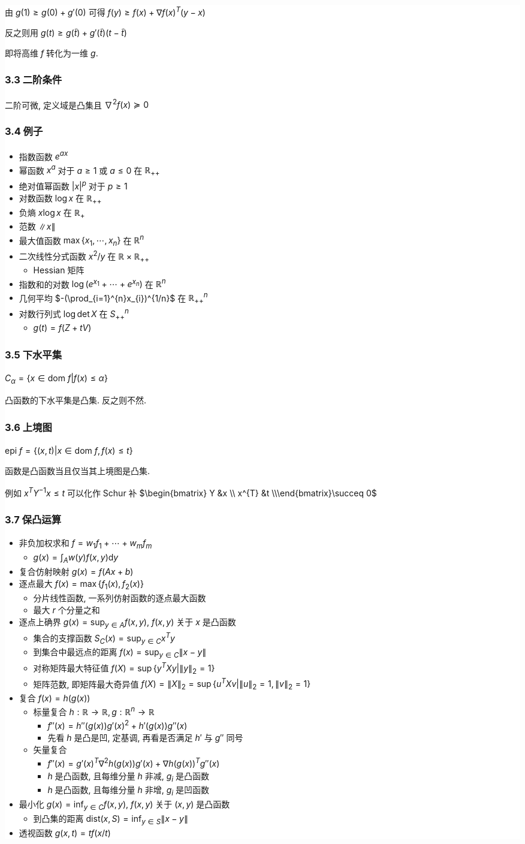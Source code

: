 由 $g(1)\geqslant g(0)+g'(0)$ 可得 $f(y)\geqslant f(x)+\nabla f(x)^{T}(y-x)$

反之则用 $g(t)\geqslant g(\tilde{t})+g'(\tilde{t})(t-\tilde{t})$

即将高维 $f$ 转化为一维 $g$.

### 3.3 二阶条件

二阶可微, 定义域是凸集且 $\nabla^{2}f(x)\succeq 0$

### 3.4 例子

- 指数函数 $e^{ax}$
- 幂函数 $x^{a}$ 对于 $a\geqslant 1$ 或 $a\leqslant 0$ 在 $\mathbb{R}_{++}$
- 绝对值幂函数 $|x|^{p}$ 对于 $p\geqslant 1$
- 对数函数 $\log x$ 在 $\mathbb{R}_{++}$
- 负熵 $x\log x$ 在 $\mathbb{R}_{+}$
- 范数 $\|x\|$
- 最大值函数 $\max\{x_1,\cdots,x_{n}\}$ 在 $\mathbb{R}^{n}$
- 二次线性分式函数 $x^{2} / y$ 在 $\mathbb{R}\times \mathbb{R}_{++}$
  - Hessian 矩阵
- 指数和的对数 $\log(e^{x_1}+\cdots+e^{x_{n}})$ 在 $\mathbb{R}^{n}$
- 几何平均 $-(\prod_{i=1}^{n}x_{i})^{1/n}$ 在 $\mathbb{R}_{++}^{n}$
- 对数行列式 $\log\det X$ 在 $S_{++}^{n}$
  - $g(t)=f(Z+tV)$

### 3.5 下水平集

$C_{\alpha}=\{x\in \text{dom }f|f(x)\leqslant \alpha\}$

凸函数的下水平集是凸集. 反之则不然.

### 3.6 上境图

$\text{epi } f = \{(x,t)|x\in \text{dom }f, f(x)\leqslant t\}$

函数是凸函数当且仅当其上境图是凸集.

例如 $x^{T}Y^{-1}x\leqslant t$ 可以化作 Schur 补 $\begin{bmatrix} Y &x \\ x^{T} &t \\\end{bmatrix}\succeq 0$

### 3.7 保凸运算

- 非负加权求和 $f=w_1f_1+\cdots+w_{m}f_{m}$
  - $\displaystyle g(x)=\int_{A}w(y)f(x,y)\mathrm{d}y$
- 复合仿射映射 $g(x)=f(Ax+b)$
- 逐点最大 $f(x)=\max\{f_1(x), f_2(x)\}$
  - 分片线性函数, 一系列仿射函数的逐点最大函数
  - 最大 $r$ 个分量之和
- 逐点上确界 $\displaystyle g(x)=\sup_{y\in A}f(x,y)$, $f(x,y)$ 关于 $x$ 是凸函数
  - 集合的支撑函数 $\displaystyle S_{C}(x)=\sup_{y\in C}x^{T}y$
  - 到集合中最远点的距离 $\displaystyle f(x)=\sup_{y\in C}\|x-y\|$
  - 对称矩阵最大特征值 $\displaystyle f(X)=\sup\{y^{T}Xy|\|y\|_{2}=1\}$
  - 矩阵范数, 即矩阵最大奇异值 $\displaystyle f(X)=\|X\|_{2}=\sup\{u^{T}Xv|\|u\|_{2}=1, \|v\|_{2}=1\}$
- 复合 $f(x)=h(g(x))$
  - 标量复合 $h: \mathbb{R}\to \mathbb{R}, g: \mathbb{R}^{n}\to \mathbb{R}$
    - $f''(x)=h''(g(x))g'(x)^{2}+h'(g(x))g''(x)$
    - 先看 $h$ 是凸是凹, 定基调, 再看是否满足 $h'$ 与 $g''$ 同号
  - 矢量复合
    - $f''(x)=g'(x)^{T}\nabla^{2}h(g(x))g'(x)+\nabla h(g(x))^{T}g''(x)$
    - $h$ 是凸函数, 且每维分量 $h$ 非减, $g_{i}$ 是凸函数
    - $h$ 是凸函数, 且每维分量 $h$ 非增, $g_{i}$ 是凹函数
- 最小化 $\displaystyle g(x)=\inf_{y\in C}f(x,y)$, $f(x,y)$ 关于 $(x, y)$ 是凸函数
  - 到凸集的距离 $\mathrm{dist}(x, S)=\inf_{y\in S}\|x-y\|$
- 透视函数 $g(x,t)=tf(x/t)$
